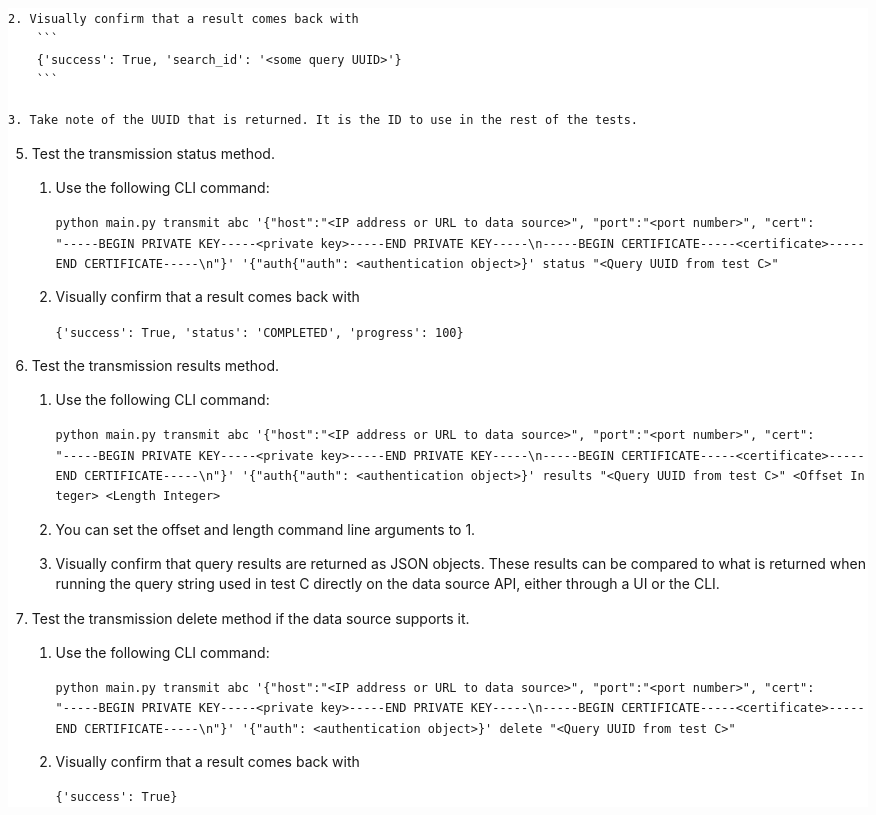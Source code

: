     2. Visually confirm that a result comes back with 
        ```
        {'success': True, 'search_id': '<some query UUID>'}
        ```

    3. Take note of the UUID that is returned. It is the ID to use in the rest of the tests.

5.	Test the transmission status method.  
    1. Use the following CLI command:    
        ```
        python main.py transmit abc '{"host":"<IP address or URL to data source>", "port":"<port number>", "cert": 
        "-----BEGIN PRIVATE KEY-----<private key>-----END PRIVATE KEY-----\n-----BEGIN CERTIFICATE-----<certificate>-----END CERTIFICATE-----\n"}' '{"auth{"auth": <authentication object>}' status "<Query UUID from test C>"
        ```
        
    2. Visually confirm that a result comes back with 
        ```
        {'success': True, 'status': 'COMPLETED', 'progress': 100}
        ```

6.	Test the transmission results method.  
    1. Use the following CLI command:
    
        ```
        python main.py transmit abc '{"host":"<IP address or URL to data source>", "port":"<port number>", "cert": 
        "-----BEGIN PRIVATE KEY-----<private key>-----END PRIVATE KEY-----\n-----BEGIN CERTIFICATE-----<certificate>-----END CERTIFICATE-----\n"}' '{"auth{"auth": <authentication object>}' results "<Query UUID from test C>" <Offset Integer> <Length Integer>
        ```

    2. You can set the offset and length command line arguments to 1. 
    3. Visually confirm that query results are returned as JSON objects. These results can be compared to what is returned when running the query string used in test C directly on the data source API, either through a UI or the CLI.

7.	Test the transmission delete method if the data source supports it.  
    1. Use the following CLI command:
    
        ```
        python main.py transmit abc '{"host":"<IP address or URL to data source>", "port":"<port number>", "cert": 
        "-----BEGIN PRIVATE KEY-----<private key>-----END PRIVATE KEY-----\n-----BEGIN CERTIFICATE-----<certificate>-----END CERTIFICATE-----\n"}' '{"auth": <authentication object>}' delete "<Query UUID from test C>"
        ```

    2. Visually confirm that a result comes back with 
        ```
        {'success': True}
        ```
